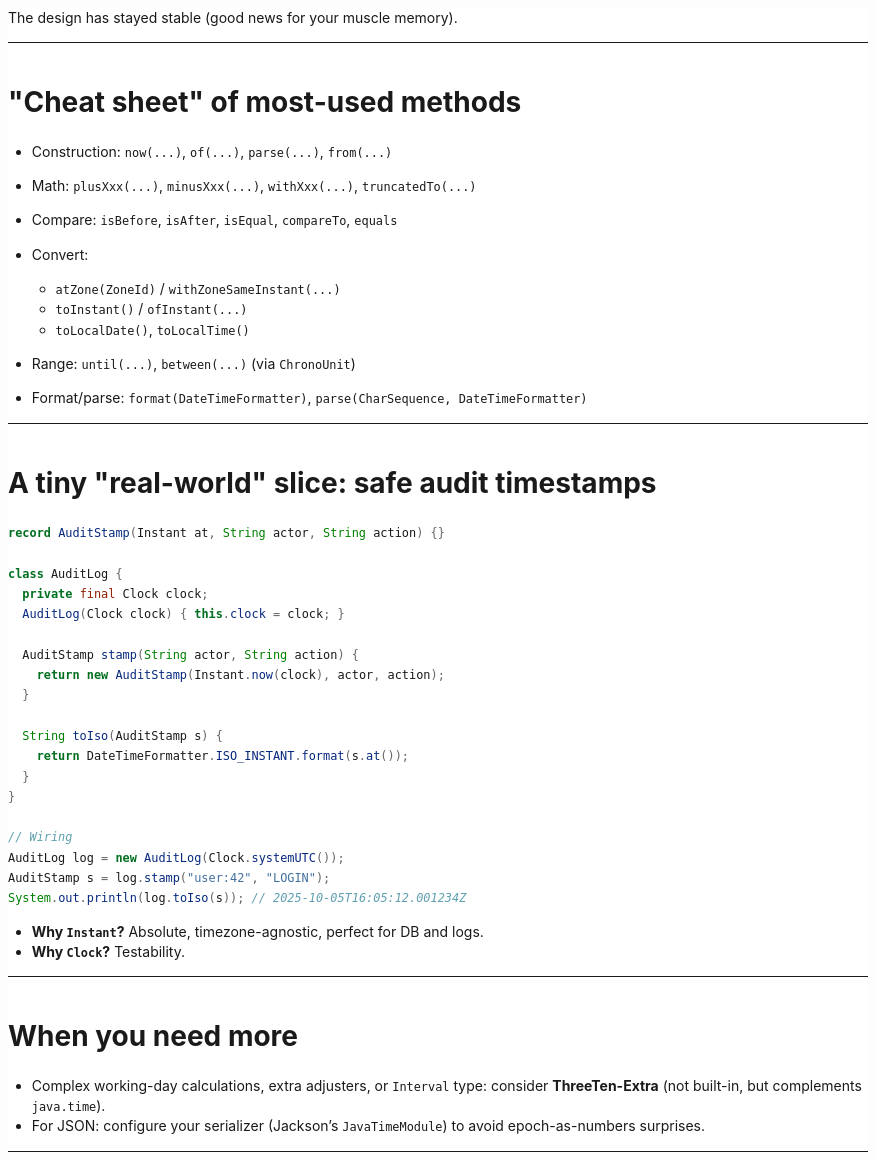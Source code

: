 The design has stayed stable (good news for your muscle memory).

---

# "Cheat sheet" of most-used methods

* Construction: `now(...)`, `of(...)`, `parse(...)`, `from(...)`
* Math: `plusXxx(...)`, `minusXxx(...)`, `withXxx(...)`, `truncatedTo(...)`
* Compare: `isBefore`, `isAfter`, `isEqual`, `compareTo`, `equals`
* Convert:

  * `atZone(ZoneId)` / `withZoneSameInstant(...)`
  * `toInstant()` / `ofInstant(...)`
  * `toLocalDate()`, `toLocalTime()`
* Range: `until(...)`, `between(...)` (via `ChronoUnit`)
* Format/parse: `format(DateTimeFormatter)`, `parse(CharSequence, DateTimeFormatter)`

---

# A tiny "real-world" slice: safe audit timestamps

```java
record AuditStamp(Instant at, String actor, String action) {}

class AuditLog {
  private final Clock clock;
  AuditLog(Clock clock) { this.clock = clock; }

  AuditStamp stamp(String actor, String action) {
    return new AuditStamp(Instant.now(clock), actor, action);
  }

  String toIso(AuditStamp s) {
    return DateTimeFormatter.ISO_INSTANT.format(s.at());
  }
}

// Wiring
AuditLog log = new AuditLog(Clock.systemUTC());
AuditStamp s = log.stamp("user:42", "LOGIN");
System.out.println(log.toIso(s)); // 2025-10-05T16:05:12.001234Z
```

* **Why `Instant`?** Absolute, timezone-agnostic, perfect for DB and logs.
* **Why `Clock`?** Testability.

---

# When you need more

* Complex working-day calculations, extra adjusters, or `Interval` type: consider **ThreeTen-Extra** (not built-in, but complements `java.time`).
* For JSON: configure your serializer (Jackson’s `JavaTimeModule`) to avoid epoch-as-numbers surprises.

---